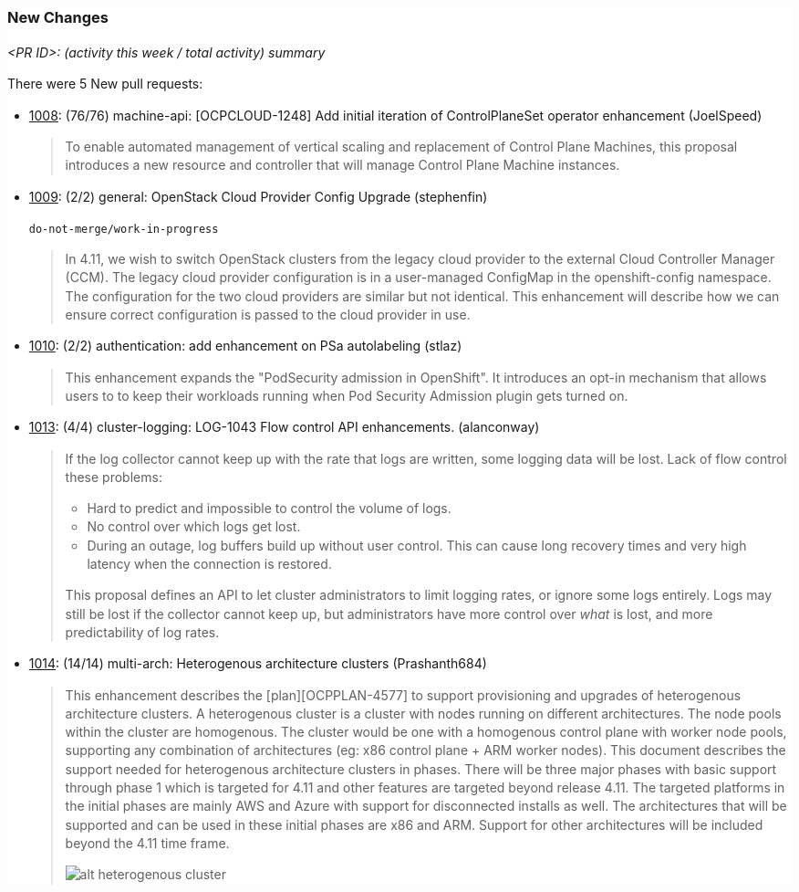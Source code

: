 ### New Changes

*&lt;PR ID&gt;: (activity this week / total activity) summary*

There were 5 New pull requests:

- [1008](https://github.com/openshift/enhancements/pull/1008): (76/76) machine-api: [OCPCLOUD-1248] Add initial iteration of ControlPlaneSet operator enhancement (JoelSpeed)

  > To enable automated management of vertical scaling and replacement of Control Plane Machines, this proposal introduces
  > a new resource and controller that will manage Control Plane Machine instances.

- [1009](https://github.com/openshift/enhancements/pull/1009): (2/2) general: OpenStack Cloud Provider Config Upgrade (stephenfin)

  `do-not-merge/work-in-progress`

  > In 4.11, we wish to switch OpenStack clusters from the legacy cloud provider to
  > the external Cloud Controller Manager (CCM). The legacy cloud provider
  > configuration is in a user-managed ConfigMap in the openshift-config namespace.
  > The configuration for the two cloud providers are similar but not identical.
  > This enhancement will describe how we can ensure correct configuration is passed
  > to the cloud provider in use.

- [1010](https://github.com/openshift/enhancements/pull/1010): (2/2) authentication: add enhancement on PSa autolabeling (stlaz)

  > This enhancement expands the "PodSecurity admission in OpenShift". It introduces
  > an opt-in mechanism that allows users to to keep their workloads running when
  > Pod Security Admission plugin gets turned on.

- [1013](https://github.com/openshift/enhancements/pull/1013): (4/4) cluster-logging: LOG-1043 Flow control API enhancements. (alanconway)

  > If the log collector cannot keep up with the rate that logs are written, some logging data will be lost.
  > Lack of  flow control these problems:
  > * Hard to predict and impossible to control the volume of logs.
  > * No control over which logs get lost.
  > * During an outage, log buffers build up without user control.
  >   This can cause long recovery times and very high latency when the connection is restored.
  >
  > This proposal defines an API to let cluster administrators to limit logging rates, or ignore some logs entirely.
  > Logs may still be lost if the collector cannot keep up, but administrators have more control over *what* is lost,
  > and more predictability of log rates.

- [1014](https://github.com/openshift/enhancements/pull/1014): (14/14) multi-arch: Heterogenous architecture clusters (Prashanth684)

  > This enhancement describes the [plan][OCPPLAN-4577] to support provisioning and upgrades of heterogenous architecture clusters. A heterogenous cluster is a cluster with nodes running on different architectures. The node pools within
  > the cluster are homogenous. The cluster would be one with a homogenous control plane with worker node pools, supporting any combination of architectures (eg: x86 control plane + ARM worker nodes). This document
  > describes the support needed for heterogenous architecture clusters in phases. There will be three major phases with basic support through phase 1 which is targeted for 4.11 and other features are targeted beyond release 4.11.
  > The targeted platforms in the initial phases are mainly AWS and Azure with support for disconnected installs as well. The architectures that will be supported and can be used in these initial phases are x86 and ARM. Support
  > for other architectures will be included beyond the 4.11 time frame.
  >
  > ![alt heterogenous cluster](heterogenous-cluster.png)
